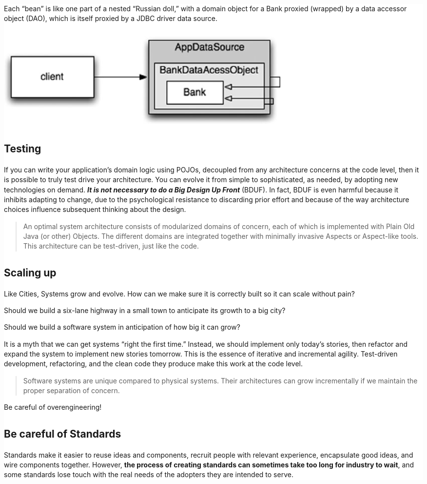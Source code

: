 Each “bean” is like one part of a nested “Russian doll,” with a domain object for a Bank proxied (wrapped) by a data accessor object (DAO), which is itself proxied by a JDBC driver data source.

![chapter-11-figure-02.png](images/chapter-11-figure-02.png "chapter-11-figure-02.png")

## Testing

If you can write your application’s domain logic using POJOs, decoupled from any architecture concerns at the code level, then it is possible to truly test drive your architecture. You can evolve it from simple to sophisticated, as needed, by adopting new technologies on demand. *__It is not necessary to do a Big Design Up Front__* (BDUF). In fact, BDUF is even harmful because it inhibits adapting to change, due to the psychological resistance to discarding prior effort and because of the way architecture choices influence subsequent thinking about the design.

> An optimal system architecture consists of modularized domains of concern, each of which is implemented with Plain Old Java (or other) Objects. The different domains are integrated together with minimally invasive Aspects or Aspect-like tools. This architecture can be test-driven, just like the code.

## Scaling up

Like Cities, Systems grow and evolve. How can we make sure it is correctly built so it can scale without pain?

Should we build a six-lane highway in a small town to anticipate its growth to a big city?

Should we build a software system in anticipation of how big it can grow?

It is a myth that we can get systems “right the first time.” Instead, we should implement only today’s stories, then refactor and expand the system to implement new stories tomorrow. This is the essence of iterative and incremental agility. Test-driven development, refactoring, and the clean code they produce make this work at the code level.

> Software systems are unique compared to physical systems. Their architectures can grow incrementally if we maintain the proper separation of concern.

Be careful of overengineering!

## Be careful of Standards

Standards make it easier to reuse ideas and components, recruit people with relevant experience, encapsulate good ideas, and wire components together. However, **the process of creating standards can sometimes take too long for industry to wait**, and some standards lose touch with the real needs of the adopters they are intended to serve.
